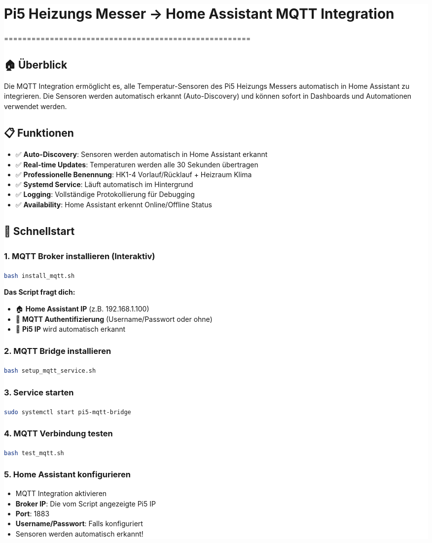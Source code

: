 # Pi5 Heizungs Messer → Home Assistant MQTT Integration
======================================================

## 🏠 Überblick

Die MQTT Integration ermöglicht es, alle Temperatur-Sensoren des Pi5 Heizungs Messers automatisch in Home Assistant zu integrieren. Die Sensoren werden automatisch erkannt (Auto-Discovery) und können sofort in Dashboards und Automationen verwendet werden.

## 📋 Funktionen

- ✅ **Auto-Discovery**: Sensoren werden automatisch in Home Assistant erkannt
- ✅ **Real-time Updates**: Temperaturen werden alle 30 Sekunden übertragen
- ✅ **Professionelle Benennung**: HK1-4 Vorlauf/Rücklauf + Heizraum Klima
- ✅ **Systemd Service**: Läuft automatisch im Hintergrund
- ✅ **Logging**: Vollständige Protokollierung für Debugging
- ✅ **Availability**: Home Assistant erkennt Online/Offline Status

## 🚀 Schnellstart

### 1. MQTT Broker installieren (Interaktiv)
```bash
bash install_mqtt.sh
```

**Das Script fragt dich:**
- 🏠 **Home Assistant IP** (z.B. 192.168.1.100)
- 🔐 **MQTT Authentifizierung** (Username/Passwort oder ohne)
- 📡 **Pi5 IP** wird automatisch erkannt

### 2. MQTT Bridge installieren
```bash
bash setup_mqtt_service.sh
```

### 3. Service starten
```bash
sudo systemctl start pi5-mqtt-bridge
```

### 4. MQTT Verbindung testen
```bash
bash test_mqtt.sh
```

### 5. Home Assistant konfigurieren
- MQTT Integration aktivieren
- **Broker IP**: Die vom Script angezeigte Pi5 IP
- **Port**: 1883
- **Username/Passwort**: Falls konfiguriert
- Sensoren werden automatisch erkannt!
